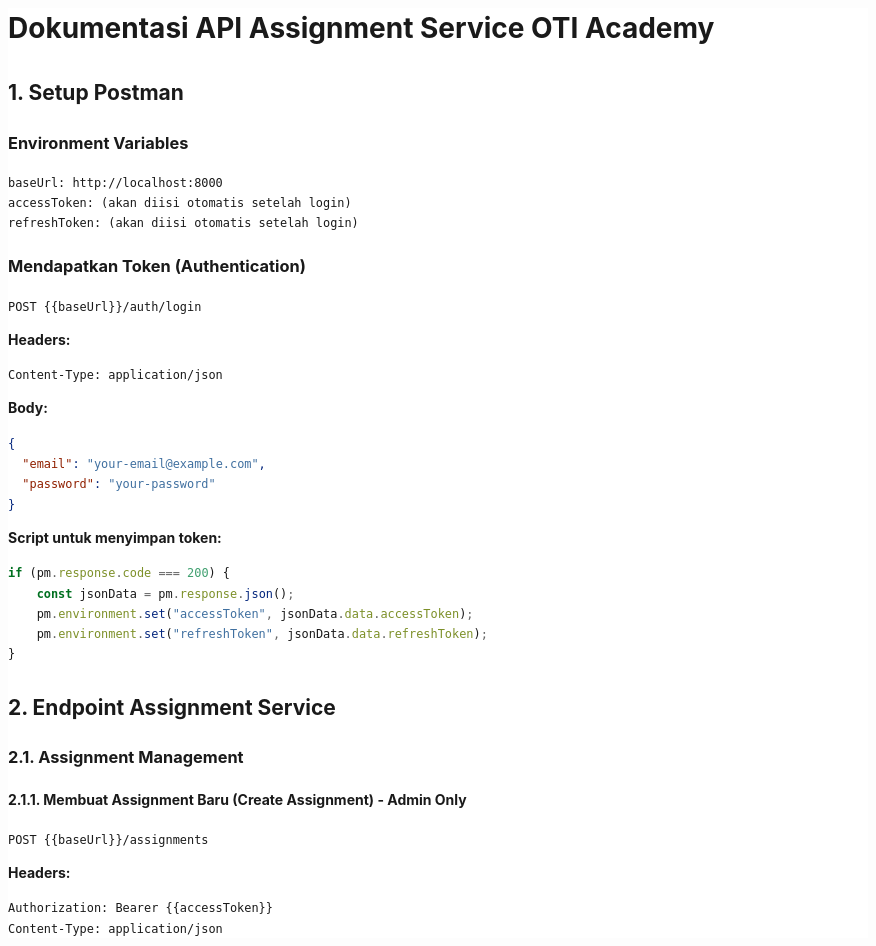 # Dokumentasi API Assignment Service OTI Academy

## 1. Setup Postman

### Environment Variables
```
baseUrl: http://localhost:8000
accessToken: (akan diisi otomatis setelah login)
refreshToken: (akan diisi otomatis setelah login)
```

### Mendapatkan Token (Authentication)
```
POST {{baseUrl}}/auth/login
```

**Headers:**
```
Content-Type: application/json
```

**Body:**
```json
{
  "email": "your-email@example.com",
  "password": "your-password"
}
```

**Script untuk menyimpan token:**
```javascript
if (pm.response.code === 200) {
    const jsonData = pm.response.json();
    pm.environment.set("accessToken", jsonData.data.accessToken);
    pm.environment.set("refreshToken", jsonData.data.refreshToken);
}
```

## 2. Endpoint Assignment Service

### 2.1. Assignment Management

#### 2.1.1. Membuat Assignment Baru (Create Assignment) - Admin Only

```
POST {{baseUrl}}/assignments
```

**Headers:**
```
Authorization: Bearer {{accessToken}}
Content-Type: application/json
```
